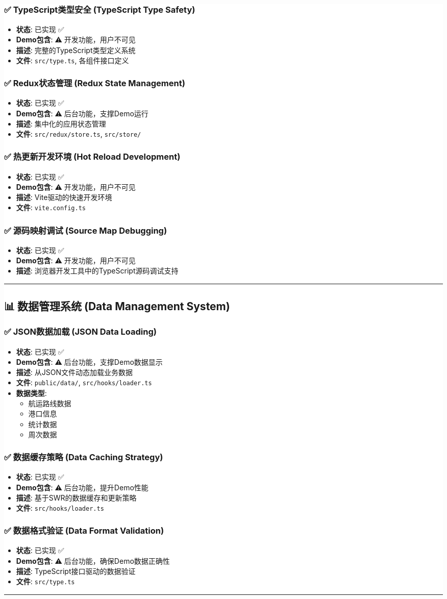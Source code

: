 ### ✅ TypeScript类型安全 (TypeScript Type Safety)
- **状态**: 已实现 ✅
- **Demo包含**: ⚠️ 开发功能，用户不可见
- **描述**: 完整的TypeScript类型定义系统
- **文件**: `src/type.ts`, 各组件接口定义

### ✅ Redux状态管理 (Redux State Management)
- **状态**: 已实现 ✅
- **Demo包含**: ⚠️ 后台功能，支撑Demo运行
- **描述**: 集中化的应用状态管理
- **文件**: `src/redux/store.ts`, `src/store/`

### ✅ 热更新开发环境 (Hot Reload Development)
- **状态**: 已实现 ✅
- **Demo包含**: ⚠️ 开发功能，用户不可见
- **描述**: Vite驱动的快速开发环境
- **文件**: `vite.config.ts`

### ✅ 源码映射调试 (Source Map Debugging)
- **状态**: 已实现 ✅
- **Demo包含**: ⚠️ 开发功能，用户不可见
- **描述**: 浏览器开发工具中的TypeScript源码调试支持

---

## 📊 数据管理系统 (Data Management System)

### ✅ JSON数据加载 (JSON Data Loading)
- **状态**: 已实现 ✅
- **Demo包含**: ⚠️ 后台功能，支撑Demo数据显示
- **描述**: 从JSON文件动态加载业务数据
- **文件**: `public/data/`, `src/hooks/loader.ts`
- **数据类型**:
  - 航运路线数据
  - 港口信息
  - 统计数据
  - 周次数据

### ✅ 数据缓存策略 (Data Caching Strategy)
- **状态**: 已实现 ✅
- **Demo包含**: ⚠️ 后台功能，提升Demo性能
- **描述**: 基于SWR的数据缓存和更新策略
- **文件**: `src/hooks/loader.ts`

### ✅ 数据格式验证 (Data Format Validation)
- **状态**: 已实现 ✅
- **Demo包含**: ⚠️ 后台功能，确保Demo数据正确性
- **描述**: TypeScript接口驱动的数据验证
- **文件**: `src/type.ts`

---